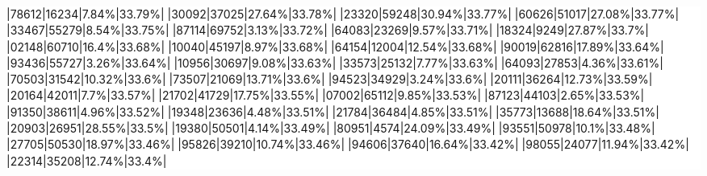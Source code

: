 |78612|16234|7.84%|33.79%|
|30092|37025|27.64%|33.78%|
|23320|59248|30.94%|33.77%|
|60626|51017|27.08%|33.77%|
|33467|55279|8.54%|33.75%|
|87114|69752|3.13%|33.72%|
|64083|23269|9.57%|33.71%|
|18324|9249|27.87%|33.7%|
|02148|60710|16.4%|33.68%|
|10040|45197|8.97%|33.68%|
|64154|12004|12.54%|33.68%|
|90019|62816|17.89%|33.64%|
|93436|55727|3.26%|33.64%|
|10956|30697|9.08%|33.63%|
|33573|25132|7.77%|33.63%|
|64093|27853|4.36%|33.61%|
|70503|31542|10.32%|33.6%|
|73507|21069|13.71%|33.6%|
|94523|34929|3.24%|33.6%|
|20111|36264|12.73%|33.59%|
|20164|42011|7.7%|33.57%|
|21702|41729|17.75%|33.55%|
|07002|65112|9.85%|33.53%|
|87123|44103|2.65%|33.53%|
|91350|38611|4.96%|33.52%|
|19348|23636|4.48%|33.51%|
|21784|36484|4.85%|33.51%|
|35773|13688|18.64%|33.51%|
|20903|26951|28.55%|33.5%|
|19380|50501|4.14%|33.49%|
|80951|4574|24.09%|33.49%|
|93551|50978|10.1%|33.48%|
|27705|50530|18.97%|33.46%|
|95826|39210|10.74%|33.46%|
|94606|37640|16.64%|33.42%|
|98055|24077|11.94%|33.42%|
|22314|35208|12.74%|33.4%|